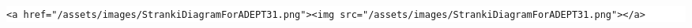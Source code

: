 	<a href="/assets/images/StrankiDiagramForADEPT31.png"><img src="/assets/images/StrankiDiagramForADEPT31.png"></a>
</figure>

<figure>